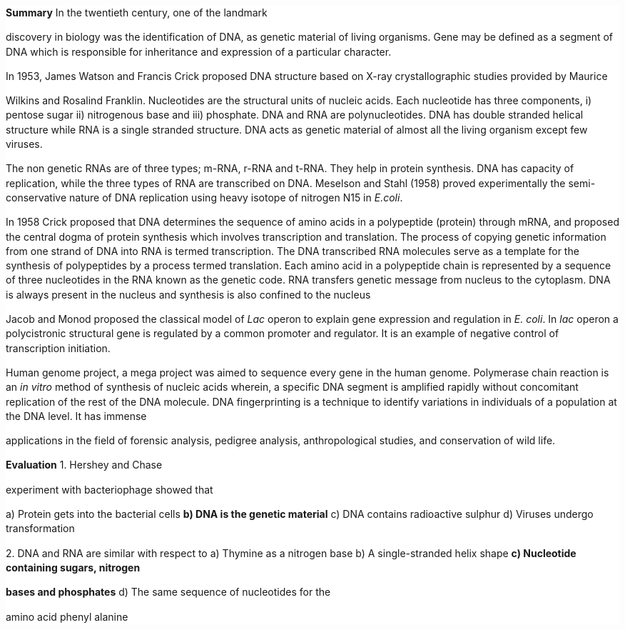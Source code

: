 **Summary** In the twentieth century, one of the landmark

discovery in biology was the identification of DNA, as genetic material of living organisms. Gene may be defined as a segment of DNA which is responsible for inheritance and expression of a particular character.

In 1953, James Watson and Francis Crick proposed DNA structure based on X-ray crystallographic studies provided by Maurice  

Wilkins and Rosalind Franklin. Nucleotides are the structural units of nucleic acids. Each nucleotide has three components, i) pentose sugar ii) nitrogenous base and iii) phosphate. DNA and RNA are polynucleotides. DNA has double stranded helical structure while RNA is a single stranded structure. DNA acts as genetic material of almost all the living organism except few viruses.

The non genetic RNAs are of three types; m-RNA, r-RNA and t-RNA. They help in protein synthesis. DNA has capacity of replication, while the three types of RNA are transcribed on DNA. Meselson and Stahl (1958) proved experimentally the semi-conservative nature of DNA replication using heavy isotope of nitrogen N15 in _E.coli_.

In 1958 Crick proposed that DNA determines the sequence of amino acids in a polypeptide (protein) through mRNA, and proposed the central dogma of protein synthesis which involves transcription and translation. The process of copying genetic information from one strand of DNA into RNA is termed transcription. The DNA transcribed RNA molecules serve as a template for the synthesis of polypeptides by a process termed translation. Each amino acid in a polypeptide chain is represented by a sequence of three nucleotides in the RNA known as the genetic code. RNA transfers genetic message from nucleus to the cytoplasm. DNA is always present in the nucleus and synthesis is also confined to the nucleus

Jacob and Monod proposed the classical model of _Lac_ operon to explain gene expression and regulation in _E. coli_. In _lac_ operon a polycistronic structural gene is regulated by a common promoter and regulator. It is an example of negative control of transcription initiation.

Human genome project, a mega project was aimed to sequence every gene in the human genome. Polymerase chain reaction is an _in vitro_ method of synthesis of nucleic acids wherein, a specific DNA segment is amplified rapidly without concomitant replication of the rest of the DNA molecule. DNA fingerprinting is a technique to identify variations in individuals of a population at the DNA level. It has immense




  

applications in the field of forensic analysis, pedigree analysis, anthropological studies, and conservation of wild life.

**Evaluation** 1\. Hershey and Chase

experiment with bacteriophage showed that

a) Protein gets into the bacterial cells **b) DNA is the genetic material** c) DNA contains radioactive sulphur d) Viruses undergo transformation

2\. DNA and RNA are similar with respect to a) Thymine as a nitrogen base b) A single-stranded helix shape **c) Nucleotide containing sugars, nitrogen**

**bases and phosphates** d) The same sequence of nucleotides for the

amino acid phenyl alanine
